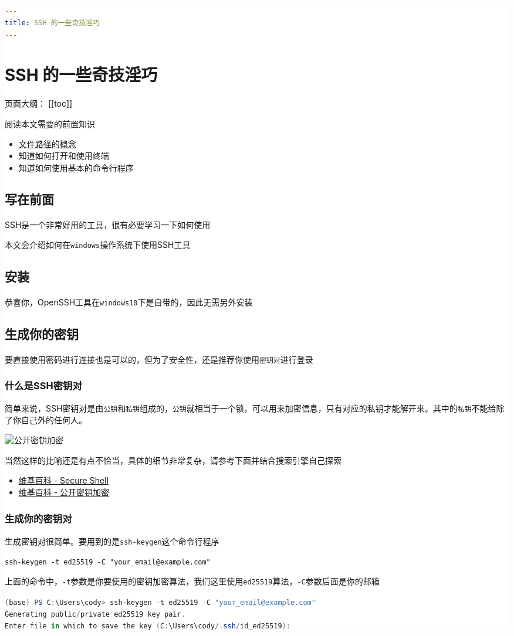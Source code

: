 ```yaml
---
title: SSH 的一些奇技淫巧
---
```

# SSH 的一些奇技淫巧

页面大纲：
[[toc]]

阅读本文需要的前置知识

- [文件路径的概念](/文档/🐾基础概念/文件路径.md)
- 知道如何打开和使用终端
- 知道如何使用基本的命令行程序

## 写在前面

SSH是一个非常好用的工具，很有必要学习一下如何使用

本文会介绍如何在`windows`操作系统下使用SSH工具

## 安装

恭喜你，OpenSSH工具在`windows10`下是自带的，因此无需另外安装

## 生成你的密钥

要直接使用密码进行连接也是可以的，但为了安全性，还是推荐你使用`密钥对`进行登录

### 什么是SSH密钥对

简单来说，SSH密钥对是由`公钥`和`私钥`组成的，`公钥`就相当于一个锁，可以用来加密信息，只有对应的私钥才能解开来。其中的`私钥`不能给除了你自己外的任何人。

![公开密钥加密](https://upload.wikimedia.org/wikipedia/commons/9/98/Asymmetric_encryption_%28colored%29.png)

当然这样的比喻还是有点不恰当，具体的细节非常复杂，请参考下面并结合搜索引擎自己探索

- [维基百科 - Secure Shell](https://w.wiki/69P5)
- [维基百科 - 公开密钥加密](https://zh.wikipedia.org/wiki/%E5%85%AC%E5%BC%80%E5%AF%86%E9%92%A5%E5%8A%A0%E5%AF%86)

### 生成你的密钥对

生成密钥对很简单。要用到的是`ssh-keygen`这个命令行程序

`ssh-keygen -t ed25519 -C "your_email@example.com"`

上面的命令中，`-t`参数是你要使用的密钥加密算法，我们这里使用`ed25519`算法，`-C`参数后面是你的邮箱

```powershell
(base) PS C:\Users\cody> ssh-keygen -t ed25519 -C "your_email@example.com"
Generating public/private ed25519 key pair.
Enter file in which to save the key (C:\Users\cody/.ssh/id_ed25519):
```
